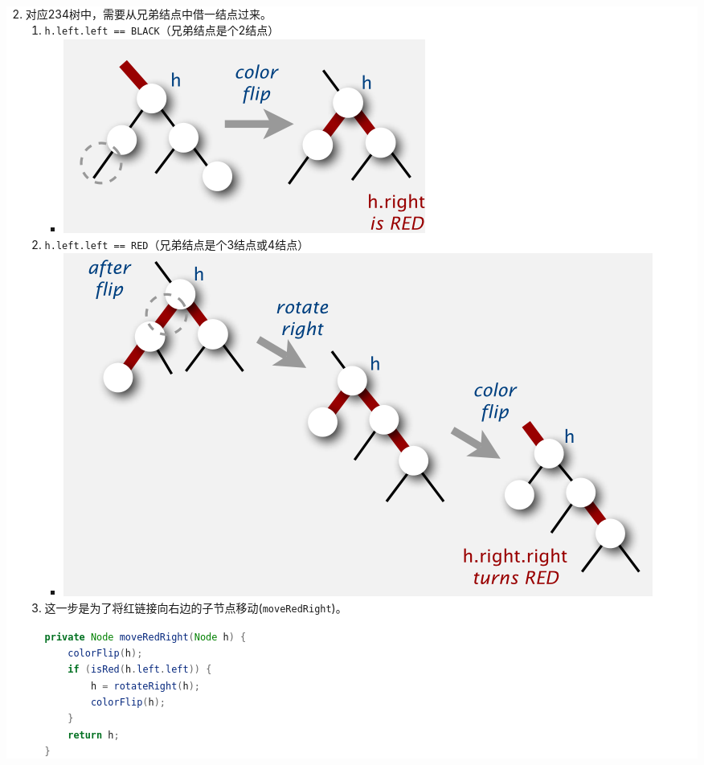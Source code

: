 2. 对应234树中，需要从兄弟结点中借一结点过来。
    1. `h.left.left == BLACK`（兄弟结点是个2结点）
        - ![deletion-max-h-left-leftBLACK.png](deletion-max-h-left-leftBLACK.png)
    2. `h.left.left == RED`（兄弟结点是个3结点或4结点）
        - ![deletion-max-h-left-leftRED.png](deletion-max-h-left-leftRED.png)
    3.  这一步是为了将红链接向右边的子节点移动(`moveRedRight`)。
        ```java
        private Node moveRedRight(Node h) {
            colorFlip(h);
            if (isRed(h.left.left)) {
                h = rotateRight(h);
                colorFlip(h);
            }
            return h;
        }
        ```
